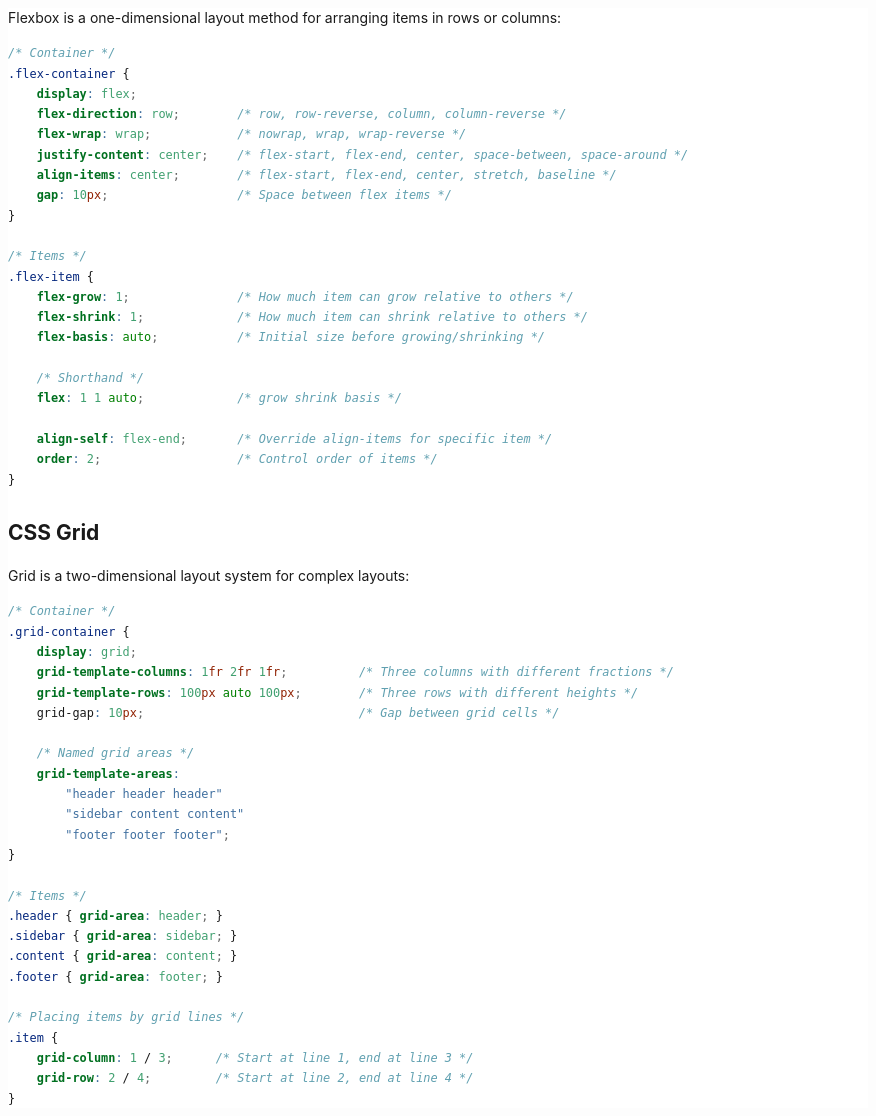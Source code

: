 Flexbox is a one-dimensional layout method for arranging items in rows or columns:

```css
/* Container */
.flex-container {
    display: flex;
    flex-direction: row;        /* row, row-reverse, column, column-reverse */
    flex-wrap: wrap;            /* nowrap, wrap, wrap-reverse */
    justify-content: center;    /* flex-start, flex-end, center, space-between, space-around */
    align-items: center;        /* flex-start, flex-end, center, stretch, baseline */
    gap: 10px;                  /* Space between flex items */
}

/* Items */
.flex-item {
    flex-grow: 1;               /* How much item can grow relative to others */
    flex-shrink: 1;             /* How much item can shrink relative to others */
    flex-basis: auto;           /* Initial size before growing/shrinking */
    
    /* Shorthand */
    flex: 1 1 auto;             /* grow shrink basis */
    
    align-self: flex-end;       /* Override align-items for specific item */
    order: 2;                   /* Control order of items */
}
```

## CSS Grid

Grid is a two-dimensional layout system for complex layouts:

```css
/* Container */
.grid-container {
    display: grid;
    grid-template-columns: 1fr 2fr 1fr;          /* Three columns with different fractions */
    grid-template-rows: 100px auto 100px;        /* Three rows with different heights */
    grid-gap: 10px;                              /* Gap between grid cells */
    
    /* Named grid areas */
    grid-template-areas:
        "header header header"
        "sidebar content content"
        "footer footer footer";
}

/* Items */
.header { grid-area: header; }
.sidebar { grid-area: sidebar; }
.content { grid-area: content; }
.footer { grid-area: footer; }

/* Placing items by grid lines */
.item {
    grid-column: 1 / 3;      /* Start at line 1, end at line 3 */
    grid-row: 2 / 4;         /* Start at line 2, end at line 4 */
}
```
